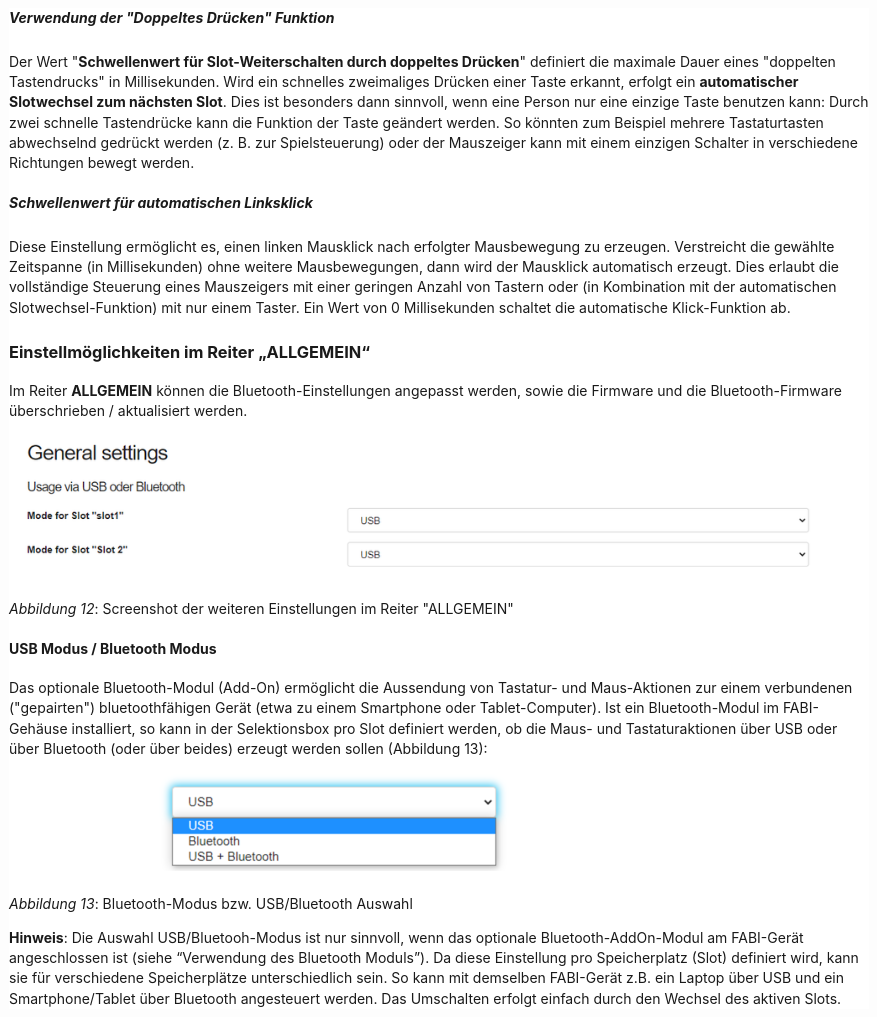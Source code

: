 ##### Verwendung der "Doppeltes Drücken" Funktion

Der Wert "**Schwellenwert für Slot-Weiterschalten durch doppeltes Drücken**" definiert die maximale Dauer eines "doppelten Tastendrucks" in Millisekunden. Wird ein schnelles zweimaliges Drücken einer Taste erkannt, erfolgt ein **automatischer Slotwechsel zum nächsten Slot**. Dies ist besonders dann sinnvoll, wenn eine Person nur eine einzige Taste benutzen kann: Durch zwei schnelle Tastendrücke kann die Funktion der Taste geändert werden. So könnten zum Beispiel mehrere Tastaturtasten abwechselnd gedrückt werden (z. B. zur Spielsteuerung) oder der Mauszeiger kann mit einem einzigen Schalter in verschiedene Richtungen bewegt werden.

##### Schwellenwert für automatischen Linksklick

Diese Einstellung ermöglicht es, einen linken Mausklick nach erfolgter Mausbewegung zu erzeugen. Verstreicht die gewählte Zeitspanne (in Millisekunden) ohne weitere Mausbewegungen, dann wird der Mausklick automatisch erzeugt. Dies erlaubt die vollständige Steuerung eines Mauszeigers mit einer geringen Anzahl von Tastern oder (in Kombination mit der automatischen Slotwechsel-Funktion) mit nur einem Taster. Ein Wert von 0 Millisekunden schaltet die automatische Klick-Funktion ab.

### Einstellmöglichkeiten im Reiter „ALLGEMEIN“

Im Reiter **ALLGEMEIN** können die Bluetooth-Einstellungen angepasst werden, sowie die Firmware und die Bluetooth-Firmware überschrieben / aktualisiert werden.

![Abbildung12](./Bilder/ENabb12.PNG) 

*Abbildung 12*: Screenshot der weiteren Einstellungen im Reiter "ALLGEMEIN"

#### USB Modus / Bluetooth Modus

Das optionale Bluetooth-Modul (Add-On) ermöglicht die Aussendung von Tastatur- und Maus-Aktionen zur einem verbundenen ("gepairten") bluetoothfähigen Gerät (etwa zu einem Smartphone oder Tablet-Computer). Ist ein Bluetooth-Modul im FABI-Gehäuse installiert, so kann in der Selektionsbox pro Slot definiert werden, ob die Maus- und Tastaturaktionen über USB oder über Bluetooth (oder über beides) erzeugt werden sollen (Abbildung 13):  

![Abbildung13](./Bilder/abb13.PNG) 

*Abbildung 13*: Bluetooth-Modus bzw. USB/Bluetooth Auswahl

**Hinweis**: Die Auswahl USB/Bluetooh-Modus ist nur sinnvoll, wenn das optionale Bluetooth-AddOn-Modul am FABI-Gerät angeschlossen ist (siehe “Verwendung des Bluetooth Moduls”). 
Da diese Einstellung pro Speicherplatz (Slot) definiert wird, kann sie für verschiedene Speicherplätze unterschiedlich sein. So kann mit demselben FABI-Gerät z.B. ein Laptop über USB und ein Smartphone/Tablet über Bluetooth angesteuert werden. Das Umschalten erfolgt einfach durch den Wechsel des aktiven Slots.
